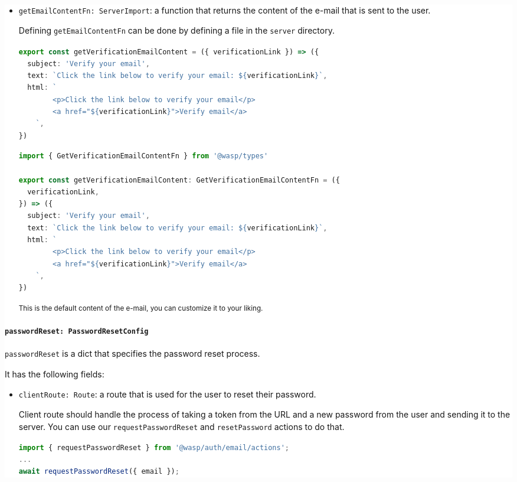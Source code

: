 - `getEmailContentFn: ServerImport`: a function that returns the content of the e-mail that is sent to the user.

  Defining `getEmailContentFn` can be done by defining a file in the `server` directory.

  <Tabs groupId="js-ts">
  <TabItem value="js" label="JavaScript">

  ```ts title="server/email.js"
  export const getVerificationEmailContent = ({ verificationLink }) => ({
    subject: 'Verify your email',
    text: `Click the link below to verify your email: ${verificationLink}`,
    html: `
          <p>Click the link below to verify your email</p>
          <a href="${verificationLink}">Verify email</a>
      `,
  })
  ```
  </TabItem>
  <TabItem value="ts" label="TypeScript">

  ```ts title="server/email.ts"
  import { GetVerificationEmailContentFn } from '@wasp/types'

  export const getVerificationEmailContent: GetVerificationEmailContentFn = ({
    verificationLink,
  }) => ({
    subject: 'Verify your email',
    text: `Click the link below to verify your email: ${verificationLink}`,
    html: `
          <p>Click the link below to verify your email</p>
          <a href="${verificationLink}">Verify email</a>
      `,
  })
  ```
  </TabItem>
  </Tabs>

  <small>This is the default content of the e-mail, you can customize it to your liking.</small>


#### `passwordReset: PasswordResetConfig` <Required />
`passwordReset` is a dict that specifies the password reset process. 

It has the following fields:
- `clientRoute: Route`: a route that is used for the user to reset their password. <Required />

  Client route should handle the process of taking a token from the URL and a new password from the user and sending it to the server.  You can use our `requestPasswordReset` and `resetPassword` actions to do that.

  <Tabs groupId="js-ts">
  <TabItem value="js" label="JavaScript">

  ```js title="src/pages/ForgotPasswordPage.jsx"
  import { requestPasswordReset } from '@wasp/auth/email/actions';
  ...
  await requestPasswordReset({ email });
  ```
